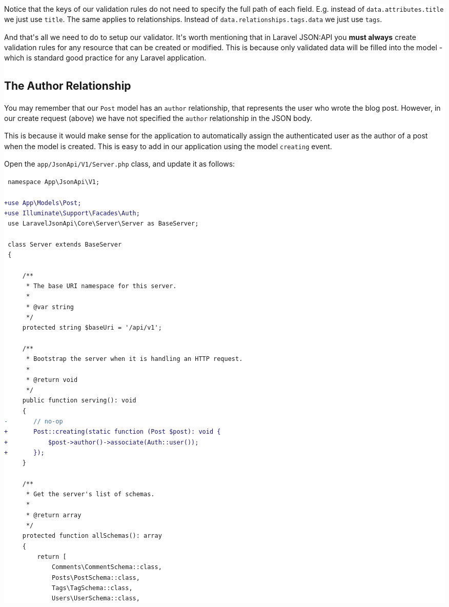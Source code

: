 Notice that the keys of our validation rules do not need to specify the full
path of each field. E.g. instead of `data.attributes.title` we just use `title`.
The same applies to relationships. Instead of `data.relationships.tags.data`
we just use `tags`.

And that's all we need to do to setup our validator. It's worth mentioning that
in Laravel JSON:API you **must always** create validation rules for any
resource that can be created or modified. This is because only validated data
will be filled into the model - which is standard good practice for any
Laravel application.

## The Author Relationship

You may remember that our `Post` model has an `author` relationship, that
represents the user who wrote the blog post. However, in our create request
(above) we have not specified the `author` relationship in the JSON body.

This is because it would make sense for the application to automatically assign
the authenticated user as the author of a post when the model is created. This
is easy to add in our application using the model `creating` event.

Open the `app/JsonApi/V1/Server.php` class, and update it as follows:

```diff
 namespace App\JsonApi\V1;

+use App\Models\Post;
+use Illuminate\Support\Facades\Auth;
 use LaravelJsonApi\Core\Server\Server as BaseServer;

 class Server extends BaseServer
 {

     /**
      * The base URI namespace for this server.
      *
      * @var string
      */
     protected string $baseUri = '/api/v1';

     /**
      * Bootstrap the server when it is handling an HTTP request.
      *
      * @return void
      */
     public function serving(): void
     {
-       // no-op
+       Post::creating(static function (Post $post): void {
+           $post->author()->associate(Auth::user());
+       });
     }

     /**
      * Get the server's list of schemas.
      *
      * @return array
      */
     protected function allSchemas(): array
     {
         return [
             Comments\CommentSchema::class,
             Posts\PostSchema::class,
             Tags\TagSchema::class,
             Users\UserSchema::class,
```